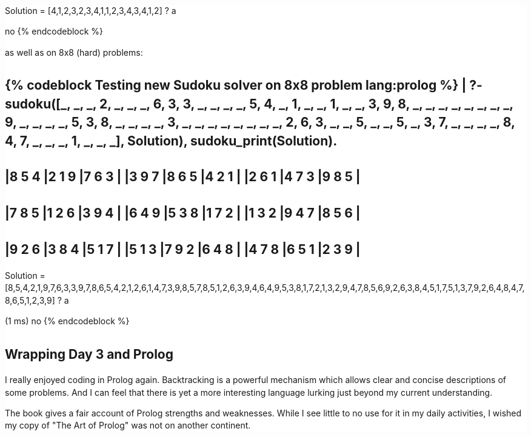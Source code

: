 Solution = [4,1,2,3,2,3,4,1,1,2,3,4,3,4,1,2] ? a

no
{% endcodeblock %}

as well as on 8x8 (hard) problems:

{% codeblock Testing new Sudoku solver on 8x8 problem lang:prolog %}
| ?- sudoku([_, _, _, 2, _, _, _, 6, 3,
        3, _, _, _, _, 5, 4, _, 1,
        _, _, 1, _, _, 3, 9, 8, _,
        _, _, _, _, _, _, _, 9, _, 
        _, _, _, 5, 3, 8, _, _, _, 
        _, 3, _, _, _, _, _, _, _, 
        _, 2, 6, 3, _, _, 5, _, _, 
        5, _, 3, 7, _, _, _, _, 8,
        4, 7, _, _, _, 1, _, _, _],
       Solution), sudoku_print(Solution).
----------------------
|8 5 4 |2 1 9 |7 6 3 |
|3 9 7 |8 6 5 |4 2 1 |
|2 6 1 |4 7 3 |9 8 5 |
----------------------
|7 8 5 |1 2 6 |3 9 4 |
|6 4 9 |5 3 8 |1 7 2 |
|1 3 2 |9 4 7 |8 5 6 |
----------------------
|9 2 6 |3 8 4 |5 1 7 |
|5 1 3 |7 9 2 |6 4 8 |
|4 7 8 |6 5 1 |2 3 9 |
----------------------

Solution = [8,5,4,2,1,9,7,6,3,3,9,7,8,6,5,4,2,1,2,6,1,4,7,3,9,8,5,7,8,5,1,2,6,3,9,4,6,4,9,5,3,8,1,7,2,1,3,2,9,4,7,8,5,6,9,2,6,3,8,4,5,1,7,5,1,3,7,9,2,6,4,8,4,7,8,6,5,1,2,3,9] ? a

(1 ms) no
{% endcodeblock %}

Wrapping Day 3 and Prolog
-------------------------

I really enjoyed coding in Prolog again. Backtracking is a powerful mechanism which allows clear and concise descriptions of some problems. And I can feel that there is yet a more interesting language lurking just beyond my current understanding.

The book gives a fair account of Prolog strengths and weaknesses. While I see little to no use for it in my daily activities, I wished my copy of "The Art of Prolog" was not on another continent.